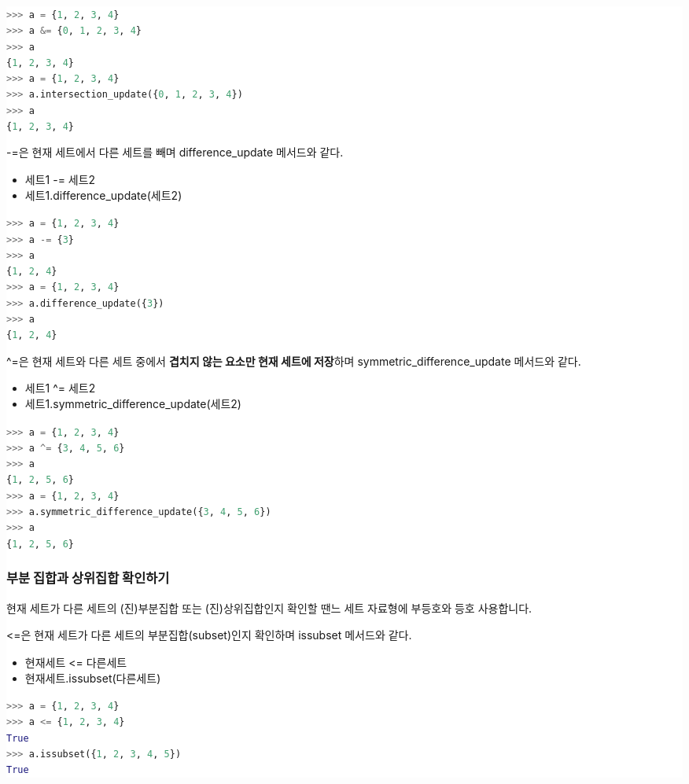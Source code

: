 ```python
>>> a = {1, 2, 3, 4}
>>> a &= {0, 1, 2, 3, 4}
>>> a
{1, 2, 3, 4}
>>> a = {1, 2, 3, 4}
>>> a.intersection_update({0, 1, 2, 3, 4})
>>> a
{1, 2, 3, 4}
```

-=은 현재 세트에서 다른 세트를 빼며 difference_update 메서드와 같다.

- 세트1 -= 세트2
- 세트1.difference_update(세트2)

```python
>>> a = {1, 2, 3, 4}
>>> a -= {3}
>>> a
{1, 2, 4}
>>> a = {1, 2, 3, 4}
>>> a.difference_update({3})
>>> a
{1, 2, 4}
```

^=은 현재 세트와 다른 세트 중에서 **겹치지 않는 요소만 현재 세트에 저장**하며 symmetric_difference_update 메서드와 같다.

- 세트1 ^= 세트2
- 세트1.symmetric_difference_update(세트2)

```python
>>> a = {1, 2, 3, 4}
>>> a ^= {3, 4, 5, 6}
>>> a
{1, 2, 5, 6}
>>> a = {1, 2, 3, 4}
>>> a.symmetric_difference_update({3, 4, 5, 6})
>>> a
{1, 2, 5, 6}
```



### 부분 집합과 상위집합 확인하기

현재 세트가 다른 세트의 (진)부분집합 또는 (진)상위집합인지 확인할 땐느 세트 자료형에 부등호와 등호 사용합니다.

<=은 현재 세트가 다른 세트의 부분집합(subset)인지 확인하며 issubset 메서드와 같다.

- 현재세트  <= 다른세트
- 현재세트.issubset(다른세트)

```python
>>> a = {1, 2, 3, 4}
>>> a <= {1, 2, 3, 4}
True
>>> a.issubset({1, 2, 3, 4, 5})
True
```
